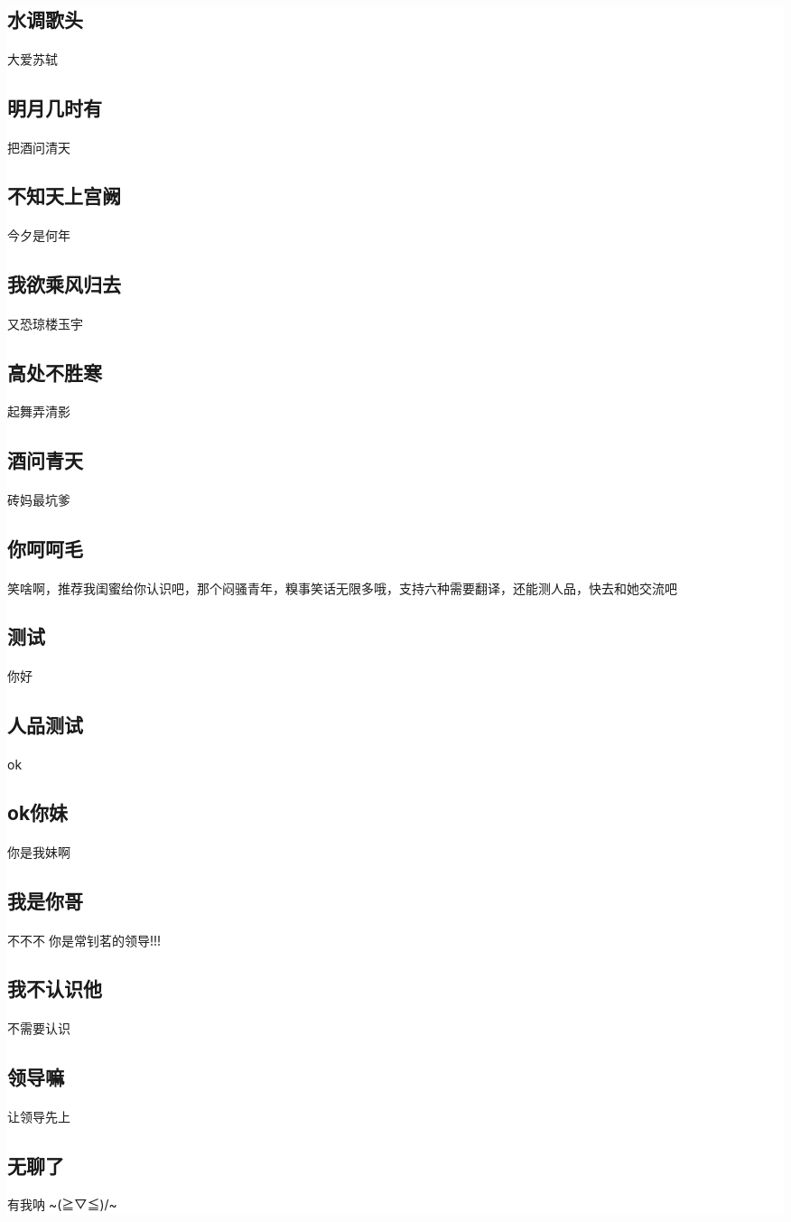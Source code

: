 ## 水调歌头
大爱苏轼

## 明月几时有
把酒问清天

## 不知天上宫阙
今夕是何年

## 我欲乘风归去
又恐琼楼玉宇

## 高处不胜寒
起舞弄清影

## 酒问青天
砖妈最坑爹

## 你呵呵毛
笑啥啊，推荐我闺蜜给你认识吧，那个闷骚青年，糗事笑话无限多哦，支持六种需要翻译，还能测人品，快去和她交流吧

## 测试
你好

## 人品测试
ok

## ok你妹
你是我妹啊

## 我是你哥
不不不 你是常钊茗的领导!!!

## 我不认识他
不需要认识

## 领导嘛
让领导先上

## 无聊了
有我呐 ~\(≧▽≦)/~
